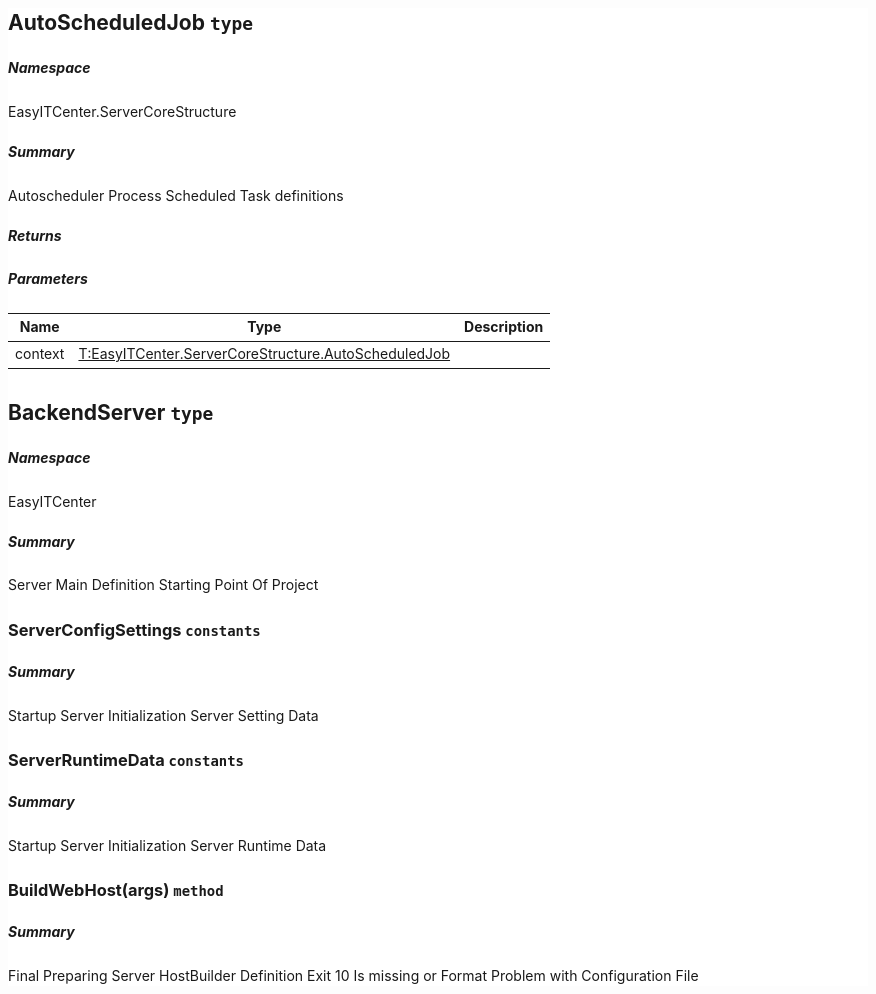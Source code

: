<a name='T-EasyITCenter-ServerCoreStructure-AutoScheduledJob'></a>
## AutoScheduledJob `type`

##### Namespace

EasyITCenter.ServerCoreStructure

##### Summary

Autoscheduler Process Scheduled Task 
definitions

##### Returns



##### Parameters

| Name | Type | Description |
| ---- | ---- | ----------- |
| context | [T:EasyITCenter.ServerCoreStructure.AutoScheduledJob](#T-T-EasyITCenter-ServerCoreStructure-AutoScheduledJob 'T:EasyITCenter.ServerCoreStructure.AutoScheduledJob') |  |

<a name='T-EasyITCenter-BackendServer'></a>
## BackendServer `type`

##### Namespace

EasyITCenter

##### Summary

Server Main Definition Starting Point Of Project

<a name='F-EasyITCenter-BackendServer-ServerConfigSettings'></a>
### ServerConfigSettings `constants`

##### Summary

Startup Server Initialization Server Setting Data

<a name='F-EasyITCenter-BackendServer-ServerRuntimeData'></a>
### ServerRuntimeData `constants`

##### Summary

Startup Server Initialization Server Runtime Data

<a name='M-EasyITCenter-BackendServer-BuildWebHost-System-String[]-'></a>
### BuildWebHost(args) `method`

##### Summary

Final Preparing Server HostBuilder Definition Exit 10 Is missing or Format Problem with
Configuration File
